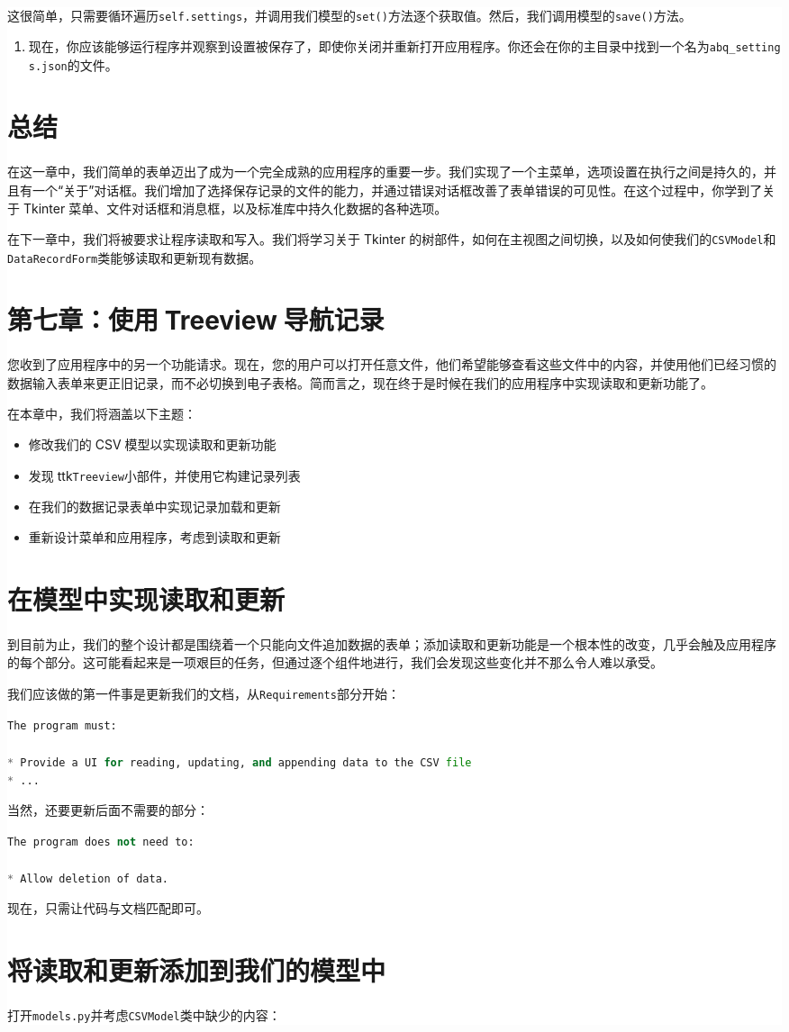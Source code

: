 这很简单，只需要循环遍历`self.settings`，并调用我们模型的`set()`方法逐个获取值。然后，我们调用模型的`save()`方法。

1.  现在，你应该能够运行程序并观察到设置被保存了，即使你关闭并重新打开应用程序。你还会在你的主目录中找到一个名为`abq_settings.json`的文件。

# 总结

在这一章中，我们简单的表单迈出了成为一个完全成熟的应用程序的重要一步。我们实现了一个主菜单，选项设置在执行之间是持久的，并且有一个“关于”对话框。我们增加了选择保存记录的文件的能力，并通过错误对话框改善了表单错误的可见性。在这个过程中，你学到了关于 Tkinter 菜单、文件对话框和消息框，以及标准库中持久化数据的各种选项。

在下一章中，我们将被要求让程序读取和写入。我们将学习关于 Tkinter 的树部件，如何在主视图之间切换，以及如何使我们的`CSVModel`和`DataRecordForm`类能够读取和更新现有数据。


# 第七章：使用 Treeview 导航记录

您收到了应用程序中的另一个功能请求。现在，您的用户可以打开任意文件，他们希望能够查看这些文件中的内容，并使用他们已经习惯的数据输入表单来更正旧记录，而不必切换到电子表格。简而言之，现在终于是时候在我们的应用程序中实现读取和更新功能了。

在本章中，我们将涵盖以下主题：

+   修改我们的 CSV 模型以实现读取和更新功能

+   发现 ttk`Treeview`小部件，并使用它构建记录列表

+   在我们的数据记录表单中实现记录加载和更新

+   重新设计菜单和应用程序，考虑到读取和更新

# 在模型中实现读取和更新

到目前为止，我们的整个设计都是围绕着一个只能向文件追加数据的表单；添加读取和更新功能是一个根本性的改变，几乎会触及应用程序的每个部分。这可能看起来是一项艰巨的任务，但通过逐个组件地进行，我们会发现这些变化并不那么令人难以承受。

我们应该做的第一件事是更新我们的文档，从`Requirements`部分开始：

```py
The program must:

* Provide a UI for reading, updating, and appending data to the CSV file
* ...
```

当然，还要更新后面不需要的部分：

```py
The program does not need to:

* Allow deletion of data.
```

现在，只需让代码与文档匹配即可。

# 将读取和更新添加到我们的模型中

打开`models.py`并考虑`CSVModel`类中缺少的内容：
